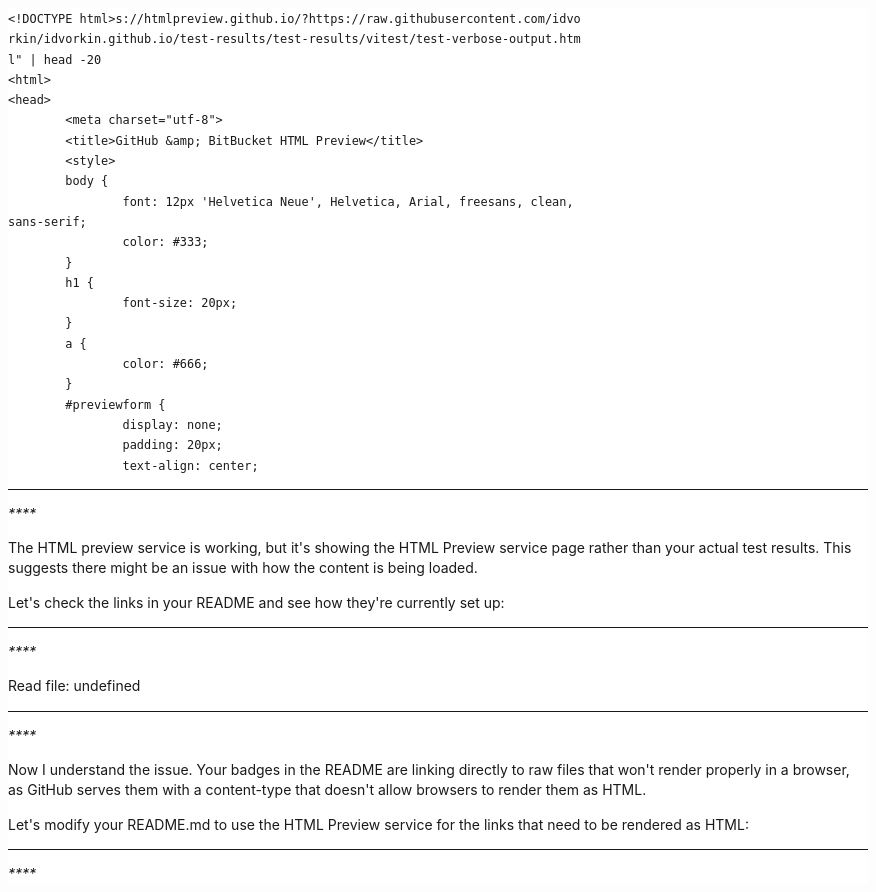 ```
<!DOCTYPE html>s://htmlpreview.github.io/?https://raw.githubusercontent.com/idvo
rkin/idvorkin.github.io/test-results/test-results/vitest/test-verbose-output.htm
l" | head -20
<html>
<head>
        <meta charset="utf-8">
        <title>GitHub &amp; BitBucket HTML Preview</title>
        <style>
        body {
                font: 12px 'Helvetica Neue', Helvetica, Arial, freesans, clean,
sans-serif;
                color: #333;
        }
        h1 {
                font-size: 20px;
        }
        a {
                color: #666;
        }
        #previewform {
                display: none;
                padding: 20px; 
                text-align: center;

```

---

_****_

The HTML preview service is working, but it's showing the HTML Preview service page rather than your actual test results. This suggests there might be an issue with how the content is being loaded.

Let's check the links in your README and see how they're currently set up:

---

_****_

Read file: undefined

---

_****_

Now I understand the issue. Your badges in the README are linking directly to raw files that won't render properly in a browser, as GitHub serves them with a content-type that doesn't allow browsers to render them as HTML.

Let's modify your README.md to use the HTML Preview service for the links that need to be rendered as HTML:

---

_****_
